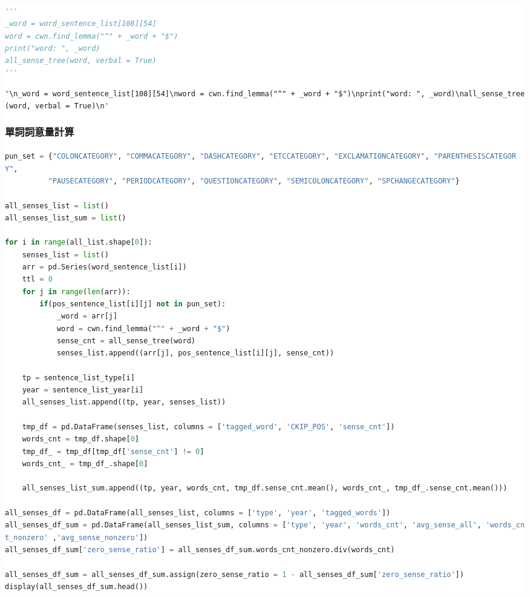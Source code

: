 
```python
'''
_word = word_sentence_list[108][54]
word = cwn.find_lemma("^" + _word + "$")
print("word: ", _word)
all_sense_tree(word, verbal = True)
'''
```




    '\n_word = word_sentence_list[108][54]\nword = cwn.find_lemma("^" + _word + "$")\nprint("word: ", _word)\nall_sense_tree(word, verbal = True)\n'



### 單詞詞意量計算


```python
pun_set = {"COLONCATEGORY", "COMMACATEGORY", "DASHCATEGORY", "ETCCATEGORY", "EXCLAMATIONCATEGORY", "PARENTHESISCATEGORY",
          "PAUSECATEGORY", "PERIODCATEGORY", "QUESTIONCATEGORY", "SEMICOLONCATEGORY", "SPCHANGECATEGORY"}

all_senses_list = list()
all_senses_list_sum = list()

for i in range(all_list.shape[0]):
    senses_list = list()
    arr = pd.Series(word_sentence_list[i])
    ttl = 0
    for j in range(len(arr)):
        if(pos_sentence_list[i][j] not in pun_set):
            _word = arr[j]
            word = cwn.find_lemma("^" + _word + "$")
            sense_cnt = all_sense_tree(word)
            senses_list.append((arr[j], pos_sentence_list[i][j], sense_cnt))
            
    tp = sentence_list_type[i]
    year = sentence_list_year[i]
    all_senses_list.append((tp, year, senses_list))
    
    tmp_df = pd.DataFrame(senses_list, columns = ['tagged_word', 'CKIP_POS', 'sense_cnt'])
    words_cnt = tmp_df.shape[0]
    tmp_df_ = tmp_df[tmp_df['sense_cnt'] != 0]
    words_cnt_ = tmp_df_.shape[0]
    
    all_senses_list_sum.append((tp, year, words_cnt, tmp_df.sense_cnt.mean(), words_cnt_, tmp_df_.sense_cnt.mean()))

all_senses_df = pd.DataFrame(all_senses_list, columns = ['type', 'year', 'tagged_words'])
all_senses_df_sum = pd.DataFrame(all_senses_list_sum, columns = ['type', 'year', 'words_cnt', 'avg_sense_all', 'words_cnt_nonzero' ,'avg_sense_nonzero'])
all_senses_df_sum['zero_sense_ratio'] = all_senses_df_sum.words_cnt_nonzero.div(words_cnt)

all_senses_df_sum = all_senses_df_sum.assign(zero_sense_ratio = 1 - all_senses_df_sum['zero_sense_ratio'])
display(all_senses_df_sum.head())
```
